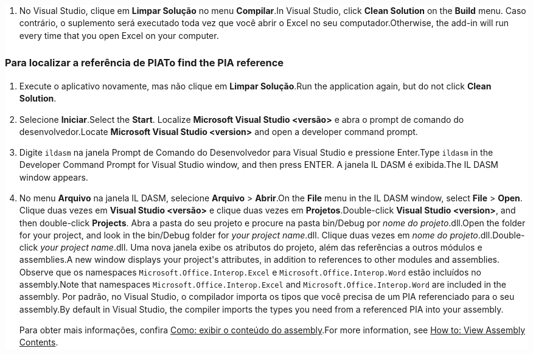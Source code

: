 1. <span data-ttu-id="f9538-193">No Visual Studio, clique em **Limpar Solução** no menu **Compilar**.</span><span class="sxs-lookup"><span data-stu-id="f9538-193">In Visual Studio, click **Clean Solution** on the **Build** menu.</span></span> <span data-ttu-id="f9538-194">Caso contrário, o suplemento será executado toda vez que você abrir o Excel no seu computador.</span><span class="sxs-lookup"><span data-stu-id="f9538-194">Otherwise, the add-in will run every time that you open Excel on your computer.</span></span>  
  
### <a name="to-find-the-pia-reference"></a><span data-ttu-id="f9538-195">Para localizar a referência de PIA</span><span class="sxs-lookup"><span data-stu-id="f9538-195">To find the PIA reference</span></span>  
  
1. <span data-ttu-id="f9538-196">Execute o aplicativo novamente, mas não clique em **Limpar Solução**.</span><span class="sxs-lookup"><span data-stu-id="f9538-196">Run the application again, but do not click **Clean Solution**.</span></span>  
  
2. <span data-ttu-id="f9538-197">Selecione **Iniciar**.</span><span class="sxs-lookup"><span data-stu-id="f9538-197">Select the **Start**.</span></span> <span data-ttu-id="f9538-198">Localize **Microsoft Visual Studio \<versão>** e abra o prompt de comando do desenvolvedor.</span><span class="sxs-lookup"><span data-stu-id="f9538-198">Locate **Microsoft Visual Studio \<version>** and open a developer command prompt.</span></span>  
  
3. <span data-ttu-id="f9538-199">Digite `ildasm` na janela Prompt de Comando do Desenvolvedor para Visual Studio e pressione Enter.</span><span class="sxs-lookup"><span data-stu-id="f9538-199">Type `ildasm` in the Developer Command Prompt for Visual Studio window, and then press ENTER.</span></span> <span data-ttu-id="f9538-200">A janela IL DASM é exibida.</span><span class="sxs-lookup"><span data-stu-id="f9538-200">The IL DASM window appears.</span></span>  
  
4. <span data-ttu-id="f9538-201">No menu **Arquivo** na janela IL DASM, selecione **Arquivo** > **Abrir**.</span><span class="sxs-lookup"><span data-stu-id="f9538-201">On the **File** menu in the IL DASM window, select **File** > **Open**.</span></span> <span data-ttu-id="f9538-202">Clique duas vezes em **Visual Studio \<versão>** e clique duas vezes em **Projetos**.</span><span class="sxs-lookup"><span data-stu-id="f9538-202">Double-click **Visual Studio \<version>**, and then double-click **Projects**.</span></span> <span data-ttu-id="f9538-203">Abra a pasta do seu projeto e procure na pasta bin/Debug por *nome do projeto*.dll.</span><span class="sxs-lookup"><span data-stu-id="f9538-203">Open the folder for your project, and look in the bin/Debug folder for *your project name*.dll.</span></span> <span data-ttu-id="f9538-204">Clique duas vezes em *nome do projeto*.dll.</span><span class="sxs-lookup"><span data-stu-id="f9538-204">Double-click *your project name*.dll.</span></span> <span data-ttu-id="f9538-205">Uma nova janela exibe os atributos do projeto, além das referências a outros módulos e assemblies.</span><span class="sxs-lookup"><span data-stu-id="f9538-205">A new window displays your project's attributes, in addition to references to other modules and assemblies.</span></span> <span data-ttu-id="f9538-206">Observe que os namespaces `Microsoft.Office.Interop.Excel` e `Microsoft.Office.Interop.Word` estão incluídos no assembly.</span><span class="sxs-lookup"><span data-stu-id="f9538-206">Note that namespaces `Microsoft.Office.Interop.Excel` and `Microsoft.Office.Interop.Word` are included in the assembly.</span></span> <span data-ttu-id="f9538-207">Por padrão, no Visual Studio, o compilador importa os tipos que você precisa de um PIA referenciado para o seu assembly.</span><span class="sxs-lookup"><span data-stu-id="f9538-207">By default in Visual Studio, the compiler imports the types you need from a referenced PIA into your assembly.</span></span>  
  
     <span data-ttu-id="f9538-208">Para obter mais informações, confira [Como: exibir o conteúdo do assembly](../../../framework/app-domains/how-to-view-assembly-contents.md).</span><span class="sxs-lookup"><span data-stu-id="f9538-208">For more information, see [How to: View Assembly Contents](../../../framework/app-domains/how-to-view-assembly-contents.md).</span></span>  
  